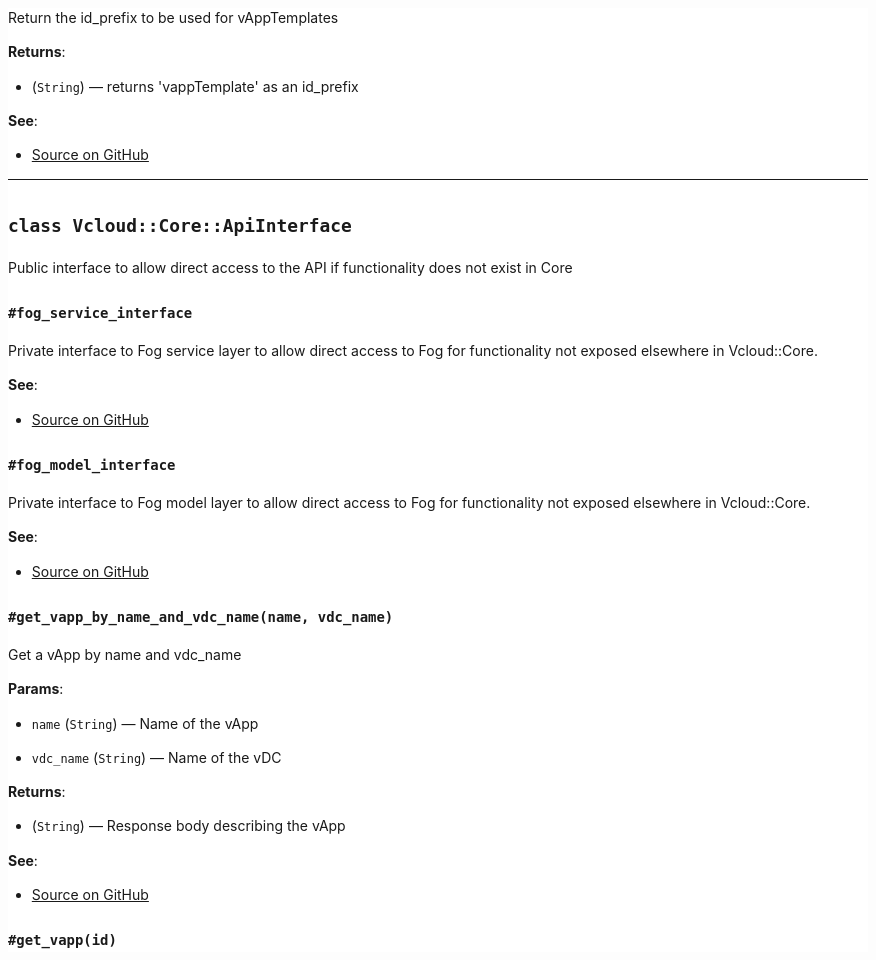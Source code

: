 Return the id_prefix to be used for vAppTemplates

**Returns**:

- (`String`) — returns 'vappTemplate' as an id_prefix


**See**:
- [Source on GitHub](https://github.com/gds-operations/vcloud-core/blob/master/lib/vcloud/core/vapp_template.rb#L70)

---

## `class Vcloud::Core::ApiInterface`

Public interface to allow direct access to the API
if functionality does not exist in Core

### `#fog_service_interface`

Private interface to Fog service layer to allow direct access to Fog
for functionality not exposed elsewhere in Vcloud::Core.


**See**:
- [Source on GitHub](https://github.com/gds-operations/vcloud-core/blob/master/lib/vcloud/core/api_interface.rb#L12)

### `#fog_model_interface`

Private interface to Fog model layer to allow direct access to Fog for
functionality not exposed elsewhere in Vcloud::Core.


**See**:
- [Source on GitHub](https://github.com/gds-operations/vcloud-core/blob/master/lib/vcloud/core/api_interface.rb#L20)

### `#get_vapp_by_name_and_vdc_name(name, vdc_name)`

Get a vApp by name and vdc_name

**Params**:

- `name` (`String`) — Name of the vApp
  

- `vdc_name` (`String`) — Name of the vDC
  

**Returns**:

- (`String`) — Response body describing the vApp


**See**:
- [Source on GitHub](https://github.com/gds-operations/vcloud-core/blob/master/lib/vcloud/core/api_interface.rb#L29)

### `#get_vapp(id)`
